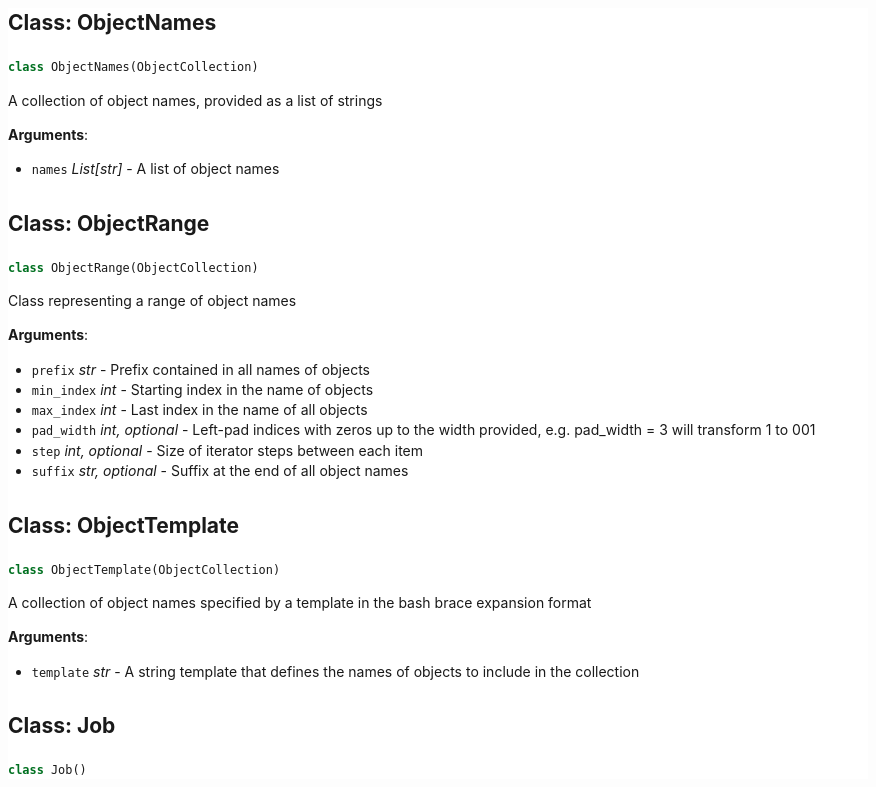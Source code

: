 <a id="multiobj.object_names.ObjectNames"></a>

## Class: ObjectNames

```python
class ObjectNames(ObjectCollection)
```

A collection of object names, provided as a list of strings

**Arguments**:

- `names` _List[str]_ - A list of object names

<a id="multiobj.object_range.ObjectRange"></a>

## Class: ObjectRange

```python
class ObjectRange(ObjectCollection)
```

Class representing a range of object names

**Arguments**:

- `prefix` _str_ - Prefix contained in all names of objects
- `min_index` _int_ - Starting index in the name of objects
- `max_index` _int_ - Last index in the name of all objects
- `pad_width` _int, optional_ - Left-pad indices with zeros up to the width provided, e.g. pad_width = 3 will
  transform 1 to 001
- `step` _int, optional_ - Size of iterator steps between each item
- `suffix` _str, optional_ - Suffix at the end of all object names

<a id="multiobj.object_template.ObjectTemplate"></a>

## Class: ObjectTemplate

```python
class ObjectTemplate(ObjectCollection)
```

A collection of object names specified by a template in the bash brace expansion format

**Arguments**:

- `template` _str_ - A string template that defines the names of objects to include in the collection

<a id="job.Job"></a>

## Class: Job

```python
class Job()
```
